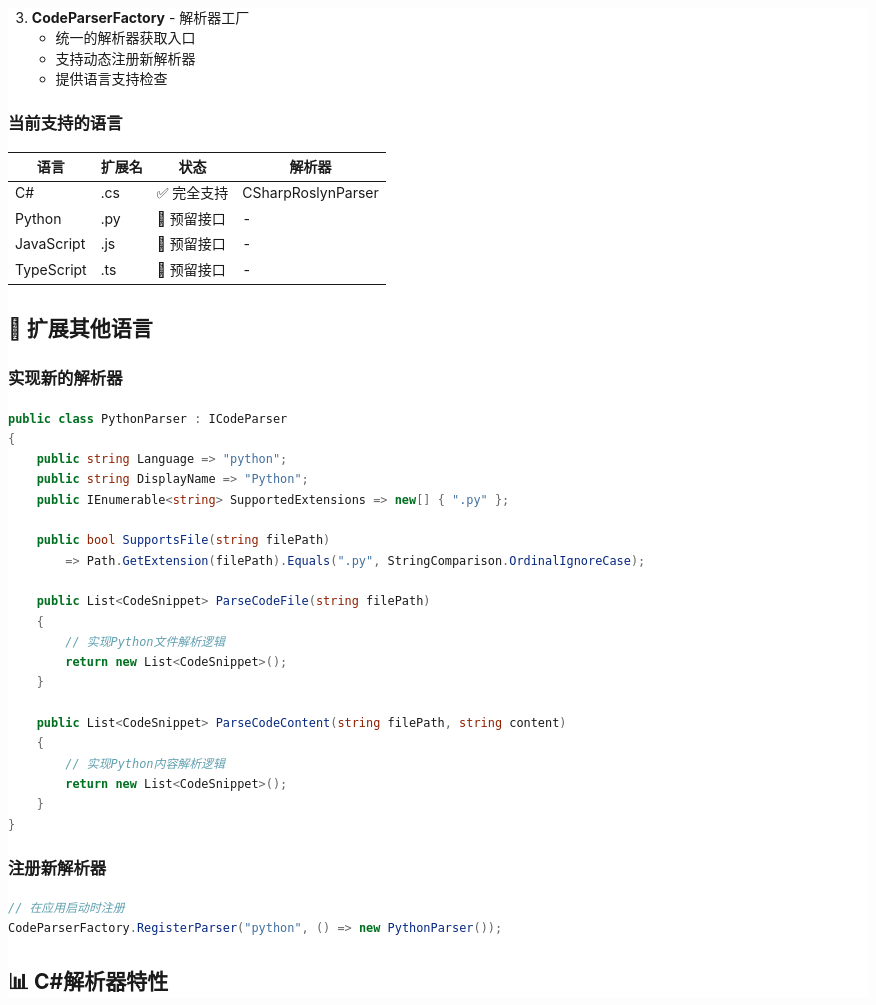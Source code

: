 3. **CodeParserFactory** - 解析器工厂
   - 统一的解析器获取入口
   - 支持动态注册新解析器
   - 提供语言支持检查

### 当前支持的语言

| 语言 | 扩展名 | 状态 | 解析器 |
|------|--------|------|--------|
| C# | .cs | ✅ 完全支持 | CSharpRoslynParser |
| Python | .py | 🔄 预留接口 | - |
| JavaScript | .js | 🔄 预留接口 | - |
| TypeScript | .ts | 🔄 预留接口 | - |

## 🔧 扩展其他语言

### 实现新的解析器

```csharp
public class PythonParser : ICodeParser
{
    public string Language => "python";
    public string DisplayName => "Python";
    public IEnumerable<string> SupportedExtensions => new[] { ".py" };
    
    public bool SupportsFile(string filePath) 
        => Path.GetExtension(filePath).Equals(".py", StringComparison.OrdinalIgnoreCase);
    
    public List<CodeSnippet> ParseCodeFile(string filePath)
    {
        // 实现Python文件解析逻辑
        return new List<CodeSnippet>();
    }
    
    public List<CodeSnippet> ParseCodeContent(string filePath, string content)
    {
        // 实现Python内容解析逻辑
        return new List<CodeSnippet>();
    }
}
```

### 注册新解析器

```csharp
// 在应用启动时注册
CodeParserFactory.RegisterParser("python", () => new PythonParser());
```

## 📊 C#解析器特性
